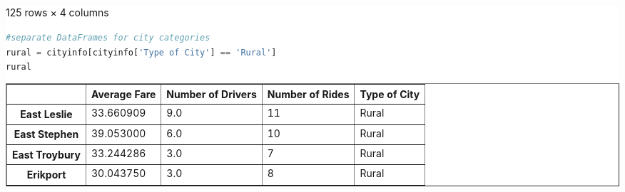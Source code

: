 <p>125 rows × 4 columns</p>
</div>




```python
#separate DataFrames for city categories
rural = cityinfo[cityinfo['Type of City'] == 'Rural']
rural
```




<div>
<style>
    .dataframe thead tr:only-child th {
        text-align: right;
    }

    .dataframe thead th {
        text-align: left;
    }

    .dataframe tbody tr th {
        vertical-align: top;
    }
</style>
<table border="1" class="dataframe">
  <thead>
    <tr style="text-align: right;">
      <th></th>
      <th>Average Fare</th>
      <th>Number of Drivers</th>
      <th>Number of Rides</th>
      <th>Type of City</th>
    </tr>
  </thead>
  <tbody>
    <tr>
      <th>East Leslie</th>
      <td>33.660909</td>
      <td>9.0</td>
      <td>11</td>
      <td>Rural</td>
    </tr>
    <tr>
      <th>East Stephen</th>
      <td>39.053000</td>
      <td>6.0</td>
      <td>10</td>
      <td>Rural</td>
    </tr>
    <tr>
      <th>East Troybury</th>
      <td>33.244286</td>
      <td>3.0</td>
      <td>7</td>
      <td>Rural</td>
    </tr>
    <tr>
      <th>Erikport</th>
      <td>30.043750</td>
      <td>3.0</td>
      <td>8</td>
      <td>Rural</td>
    </tr>